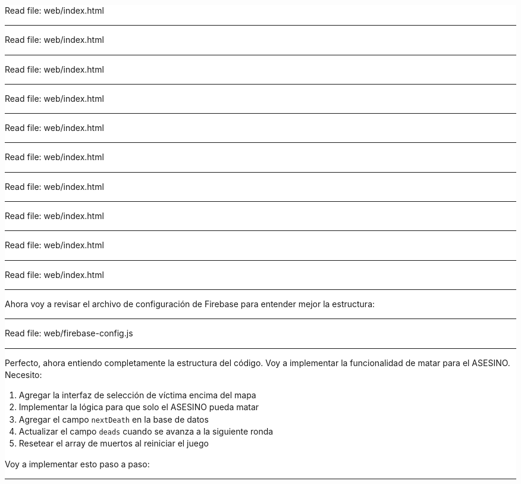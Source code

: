 
Read file: web/index.html

---

Read file: web/index.html

---

Read file: web/index.html

---

Read file: web/index.html

---

Read file: web/index.html

---

Read file: web/index.html

---

Read file: web/index.html

---

Read file: web/index.html

---

Read file: web/index.html

---

Read file: web/index.html

---

Ahora voy a revisar el archivo de configuración de Firebase para entender mejor la estructura:


---

Read file: web/firebase-config.js

---

Perfecto, ahora entiendo completamente la estructura del código. Voy a implementar la funcionalidad de matar para el ASESINO. Necesito:

1. Agregar la interfaz de selección de víctima encima del mapa
2. Implementar la lógica para que solo el ASESINO pueda matar
3. Agregar el campo `nextDeath` en la base de datos
4. Actualizar el campo `deads` cuando se avanza a la siguiente ronda
5. Resetear el array de muertos al reiniciar el juego

Voy a implementar esto paso a paso:


---